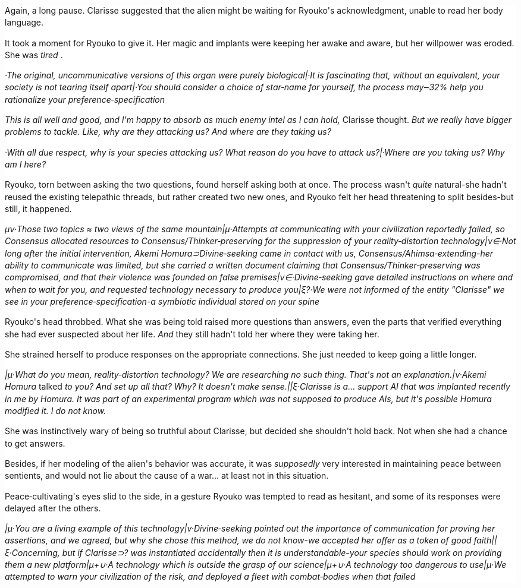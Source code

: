 Again, a long pause. Clarisse suggested that the alien might be waiting for Ryouko's acknowledgment, unable to read her body language.

It took a moment for Ryouko to give it. Her magic and implants were keeping her awake and aware, but her willpower was eroded. She was *tired* .

*·The original, uncommunicative versions of this organ were purely biological|·It is fascinating that, without an equivalent, your society is not tearing itself apart|·You should consider a choice of star‐name for yourself, the process may‒32% help you rationalize your preference‐specification*

*This is all well and good, and I'm happy to absorb as much enemy intel as I can hold,* Clarisse thought. *But we really have bigger problems to tackle. Like, why are they attacking us? And where are they taking us?*

*·With all due respect, why is your species attacking us? What reason do you have to attack us?|·Where are you taking us? Why am I here?*

Ryouko, torn between asking the two questions, found herself asking both at once. The process wasn't *quite* natural-she hadn't reused the existing telepathic threads, but rather created two new ones, and Ryouko felt her head threatening to split besides-but still, it happened.

*μν·Those two topics ≈ two views of the same mountain|μ·Attempts at communicating with your civilization reportedly failed, so Consensus allocated resources to Consensus/Thinker‐preserving for the suppression of your reality‐distortion technology|ν∈·Not long after the initial intervention, Akemi Homura⊃Divine‐seeking came in contact with us, Consensus/Ahimsa‐extending-her ability to communicate was limited, but she carried a written document claiming that Consensus/Thinker‐preserving was compromised, and that their violence was founded on false premises|ν∈·Divine‐seeking gave detailed instructions on where and when to wait for you, and requested technology necessary to produce you|ξ?·We were not informed of the entity "Clarisse" we see in your preference‐specification-a symbiotic individual stored on your spine*

Ryouko's head throbbed. What she was being told raised more questions than answers, even the parts that verified everything she had ever suspected about her life. *And* they still hadn't told her where they were taking her.

She strained herself to produce responses on the appropriate connections. She just needed to keep going a little longer.

*|μ·What do you mean, reality‐distortion technology? We are researching no such thing. That's not an explanation.|ν·Akemi Homura* talked *to you? And set up all that? Why? It doesn't make sense.||ξ·Clarisse is a… support AI that was implanted recently in me by Homura. It was part of an experimental program which was not supposed to produce AIs, but it's possible Homura modified it. I do not know.*

She was instinctively wary of being so truthful about Clarisse, but decided she shouldn't hold back. Not when she had a chance to get answers.

Besides, if her modeling of the alien's behavior was accurate, it was *supposedly* very interested in maintaining peace between sentients, and would not lie about the cause of a war… at least not in this situation.

Peace‐cultivating's eyes slid to the side, in a gesture Ryouko was tempted to read as hesitant, and some of its responses were delayed after the others.

*|μ·You are a living example of this technology|v·Divine‐seeking pointed out the importance of communication for proving her assertions, and we agreed, but why she chose this method, we do not know-we accepted her offer as a token of good faith||ξ·Concerning, but if Clarisse⊃? was instantiated accidentally then it is understandable-your species should work on providing them a new platform|μ+∪·A technology which is outside the grasp of our science|μ+∪·A technology too dangerous to use|μ·We attempted to warn your civilization of the risk, and deployed a fleet with combat‐bodies when that failed*

